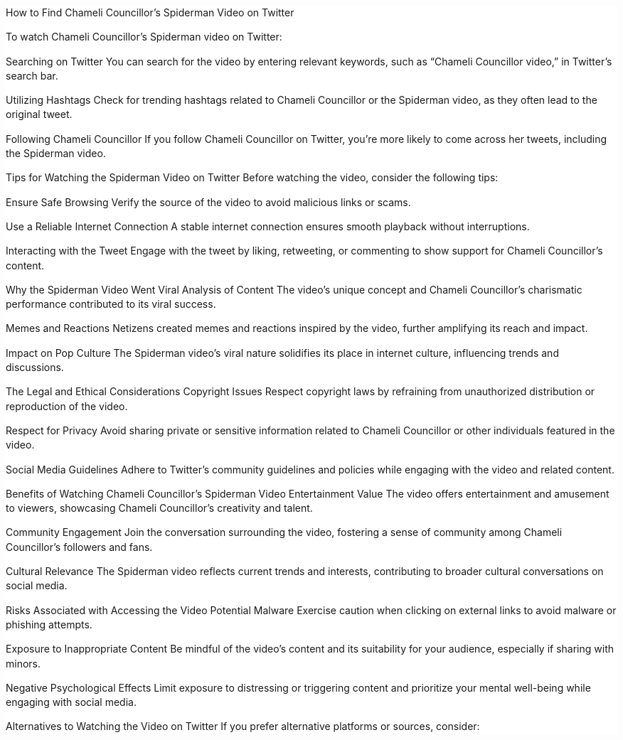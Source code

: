 How to Find Chameli Councillor’s Spiderman Video on Twitter

To watch Chameli Councillor’s Spiderman video on Twitter:

Searching on Twitter You can search for the video by entering relevant keywords, such as “Chameli Councillor video,” in Twitter’s search bar.

Utilizing Hashtags Check for trending hashtags related to Chameli Councillor or the Spiderman video, as they often lead to the original tweet.

Following Chameli Councillor If you follow Chameli Councillor on Twitter, you’re more likely to come across her tweets, including the Spiderman video.

Tips for Watching the Spiderman Video on Twitter Before watching the video, consider the following tips:

Ensure Safe Browsing Verify the source of the video to avoid malicious links or scams.

Use a Reliable Internet Connection A stable internet connection ensures smooth playback without interruptions.

Interacting with the Tweet Engage with the tweet by liking, retweeting, or commenting to show support for Chameli Councillor’s content.

Why the Spiderman Video Went Viral Analysis of Content The video’s unique concept and Chameli Councillor’s charismatic performance contributed to its viral success.

Memes and Reactions Netizens created memes and reactions inspired by the video, further amplifying its reach and impact.

Impact on Pop Culture The Spiderman video’s viral nature solidifies its place in internet culture, influencing trends and discussions.

The Legal and Ethical Considerations Copyright Issues Respect copyright laws by refraining from unauthorized distribution or reproduction of the video.

Respect for Privacy Avoid sharing private or sensitive information related to Chameli Councillor or other individuals featured in the video.

Social Media Guidelines Adhere to Twitter’s community guidelines and policies while engaging with the video and related content.

Benefits of Watching Chameli Councillor’s Spiderman Video Entertainment Value The video offers entertainment and amusement to viewers, showcasing Chameli Councillor’s creativity and talent.

Community Engagement Join the conversation surrounding the video, fostering a sense of community among Chameli Councillor’s followers and fans.

Cultural Relevance The Spiderman video reflects current trends and interests, contributing to broader cultural conversations on social media.

Risks Associated with Accessing the Video Potential Malware Exercise caution when clicking on external links to avoid malware or phishing attempts.

Exposure to Inappropriate Content Be mindful of the video’s content and its suitability for your audience, especially if sharing with minors.

Negative Psychological Effects Limit exposure to distressing or triggering content and prioritize your mental well-being while engaging with social media.

Alternatives to Watching the Video on Twitter If you prefer alternative platforms or sources, consider:
